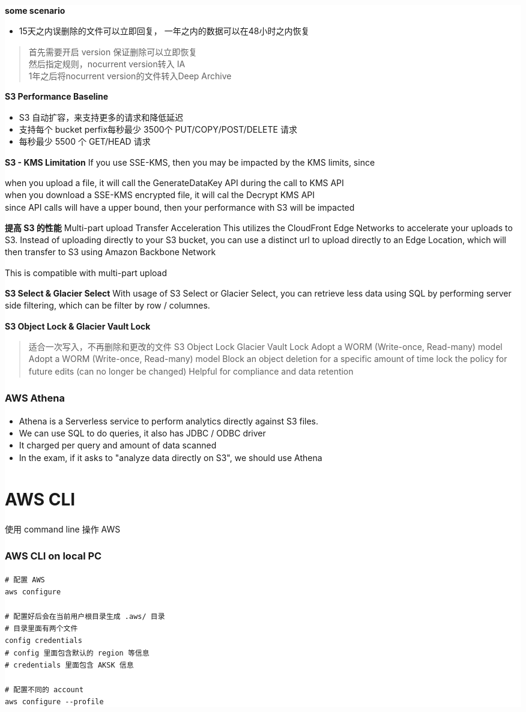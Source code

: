 **some scenario**
- 15天之内误删除的文件可以立即回复， 一年之内的数据可以在48小时之内恢复
> 首先需要开启 version 保证删除可以立即恢复 <br>
> 然后指定规则，nocurrent version转入 IA <br>
> 1年之后将nocurrent version的文件转入Deep Archive <br>

**S3 Performance Baseline**
- S3 自动扩容，来支持更多的请求和降低延迟
- 支持每个 bucket perfix每秒最少 3500个 PUT/COPY/POST/DELETE 请求
- 每秒最少 5500 个 GET/HEAD 请求

**S3 - KMS Limitation**
If you use SSE-KMS, then you may be impacted by the KMS limits, since

when you upload a file, it will call the GenerateDataKey API during the call to KMS API<br>
when you download a SSE-KMS encrypted file, it will cal the Decrypt KMS API<br>
since API calls will have a upper bound, then your performance with S3 will be impacted<br>

**提高 S3 的性能**
Multi-part upload
Transfer Acceleration
This utilizes the CloudFront Edge Networks to accelerate your uploads to S3. Instead of uploading directly to your S3 bucket, you can use a distinct url to upload directly to an Edge Location, which will then transfer to S3 using Amazon Backbone Network

This is compatible with multi-part upload

**S3 Select & Glacier Select**
With usage of S3 Select or Glacier Select, you can retrieve less data using SQL by performing server side filtering, which can be filter by row / columnes.

**S3 Object Lock & Glacier Vault Lock**
> 适合一次写入，不再删除和更改的文件
S3 Object Lock	                                                Glacier Vault Lock
Adopt a WORM (Write-once, Read-many) model	                    Adopt a WORM (Write-once, Read-many) model
Block an object  deletion for a specific amount of time	        lock the policy for future edits (can no longer be changed)
                                                                Helpful for compliance and data retention

### AWS Athena
- Athena is a Serverless service to perform analytics directly against S3 files.
- We can use SQL to do queries, it also has JDBC / ODBC driver
- It charged per query and amount of data scanned
- In the exam, if it asks to "analyze data directly on S3", we should use Athena



# AWS CLI
使用 command line 操作 AWS
### AWS CLI on local PC
```shell 
# 配置 AWS 
aws configure

# 配置好后会在当前用户根目录生成 .aws/ 目录
# 目录里面有两个文件 
config credentials
# config 里面包含默认的 region 等信息
# credentials 里面包含 AKSK 信息

# 配置不同的 account
aws configure --profile
```
